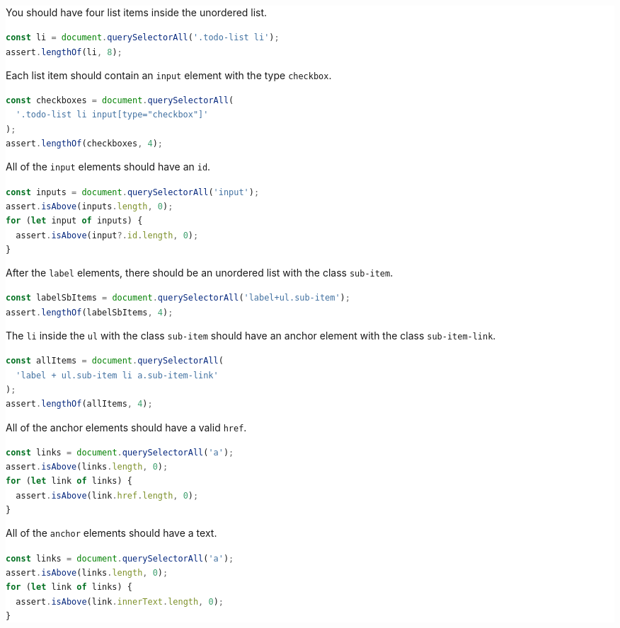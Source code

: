 You should have four list items inside the unordered list.

```js
const li = document.querySelectorAll('.todo-list li');
assert.lengthOf(li, 8);
```

Each list item should contain an `input` element with the type `checkbox`.

```js
const checkboxes = document.querySelectorAll(
  '.todo-list li input[type="checkbox"]'
);
assert.lengthOf(checkboxes, 4);
```

All of the `input` elements should have an `id`.

```js
const inputs = document.querySelectorAll('input');
assert.isAbove(inputs.length, 0);
for (let input of inputs) {
  assert.isAbove(input?.id.length, 0);
}
```

After the `label` elements, there should be an unordered list with the class `sub-item`.

```js
const labelSbItems = document.querySelectorAll('label+ul.sub-item');
assert.lengthOf(labelSbItems, 4);
```

The `li` inside the `ul` with the class `sub-item` should have an anchor element with the class `sub-item-link`.

```js
const allItems = document.querySelectorAll(
  'label + ul.sub-item li a.sub-item-link'
);
assert.lengthOf(allItems, 4);
```

All of the anchor elements should have a valid `href`.

```js
const links = document.querySelectorAll('a');
assert.isAbove(links.length, 0);
for (let link of links) {
  assert.isAbove(link.href.length, 0);
}
```

All of the `anchor` elements should have a text.

```js
const links = document.querySelectorAll('a');
assert.isAbove(links.length, 0);
for (let link of links) {
  assert.isAbove(link.innerText.length, 0);
}
```
